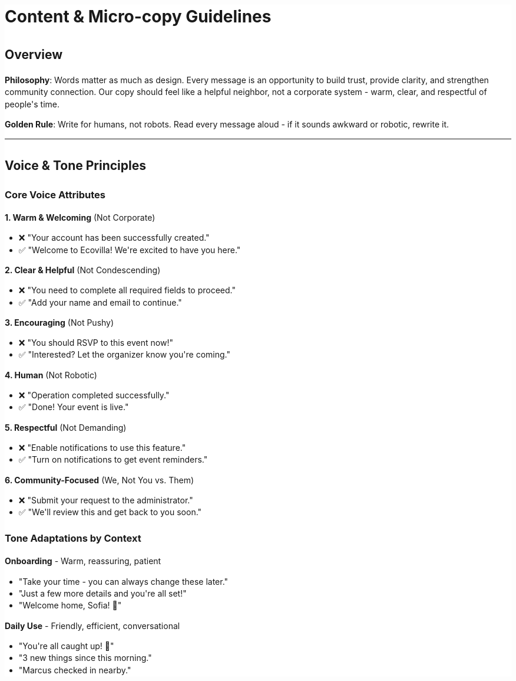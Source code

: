 # Content & Micro-copy Guidelines

## Overview

**Philosophy**: Words matter as much as design. Every message is an opportunity to build trust, provide clarity, and strengthen community connection. Our copy should feel like a helpful neighbor, not a corporate system - warm, clear, and respectful of people's time.

**Golden Rule**: Write for humans, not robots. Read every message aloud - if it sounds awkward or robotic, rewrite it.

---

## Voice & Tone Principles

### Core Voice Attributes

**1. Warm & Welcoming** (Not Corporate)
- ❌ "Your account has been successfully created."
- ✅ "Welcome to Ecovilla! We're excited to have you here."

**2. Clear & Helpful** (Not Condescending)
- ❌ "You need to complete all required fields to proceed."
- ✅ "Add your name and email to continue."

**3. Encouraging** (Not Pushy)
- ❌ "You should RSVP to this event now!"
- ✅ "Interested? Let the organizer know you're coming."

**4. Human** (Not Robotic)
- ❌ "Operation completed successfully."
- ✅ "Done! Your event is live."

**5. Respectful** (Not Demanding)
- ❌ "Enable notifications to use this feature."
- ✅ "Turn on notifications to get event reminders."

**6. Community-Focused** (We, Not You vs. Them)
- ❌ "Submit your request to the administrator."
- ✅ "We'll review this and get back to you soon."

### Tone Adaptations by Context

**Onboarding** - Warm, reassuring, patient
- "Take your time - you can always change these later."
- "Just a few more details and you're all set!"
- "Welcome home, Sofia! 🌱"

**Daily Use** - Friendly, efficient, conversational
- "You're all caught up! 🎉"
- "3 new things since this morning."
- "Marcus checked in nearby."
